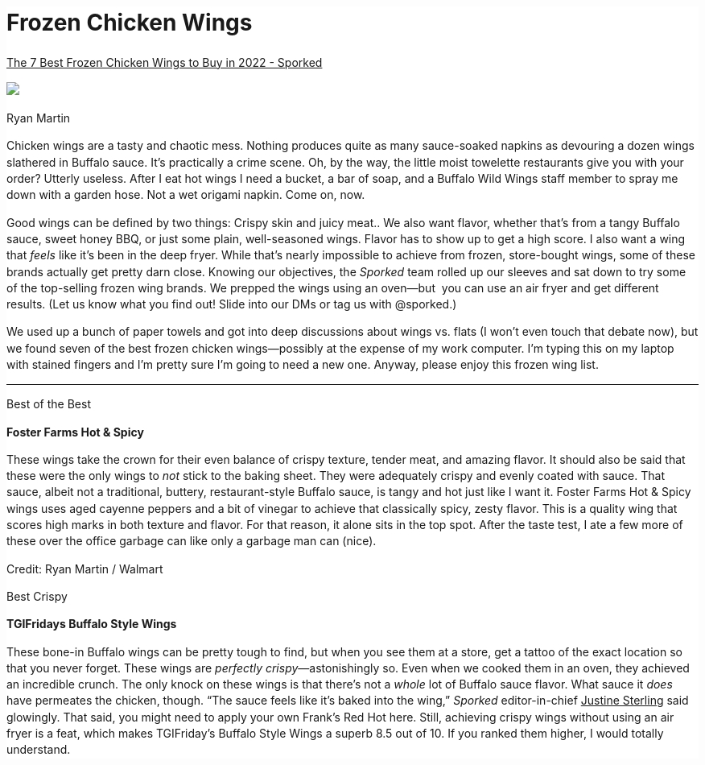 # Frozen Chicken Wings
[The 7 Best Frozen Chicken Wings to Buy in 2022 - Sporked](https://sporked.com/article/best-frozen-wings)

![](https://sporked.com/wp-content/uploads/2022/03/BEST-FROZEN-WINGS-RANKING_DANNY-PALUMBO_SPORKED_HEADER.jpg?w=966&h=544&crop=1)

Ryan Martin

Chicken wings are a tasty and chaotic mess. Nothing produces quite as many sauce-soaked napkins as devouring a dozen wings slathered in Buffalo sauce. It’s practically a crime scene. Oh, by the way, the little moist towelette restaurants give you with your order? Utterly useless. After I eat hot wings I need a bucket, a bar of soap, and a Buffalo Wild Wings staff member to spray me down with a garden hose. Not a wet origami napkin. Come on, now.

Good wings can be defined by two things: Crispy skin and juicy meat.. We also want flavor, whether that’s from a tangy Buffalo sauce, sweet honey BBQ, or just some plain, well-seasoned wings. Flavor has to show up to get a high score. I also want a wing that _feels_ like it’s been in the deep fryer. While that’s nearly impossible to achieve from frozen, store-bought wings, some of these brands actually get pretty darn close. Knowing our objectives, the _Sporked_ team rolled up our sleeves and sat down to try some of the top-selling frozen wing brands. We prepped the wings using an oven—but  you can use an air fryer and get different results. (Let us know what you find out! Slide into our DMs or tag us with @sporked.) 

We used up a bunch of paper towels and got into deep discussions about wings vs. flats (I won’t even touch that debate now), but we found seven of the best frozen chicken wings—possibly at the expense of my work computer. I’m typing this on my laptop with stained fingers and I’m pretty sure I’m going to need a new one. Anyway, please enjoy this frozen wing list.

___

Best of the Best

**Foster Farms Hot & Spicy**

These wings take the crown for their even balance of crispy texture, tender meat, and amazing flavor. It should also be said that these were the only wings to _not_ stick to the baking sheet. They were adequately crispy and evenly coated with sauce. That sauce, albeit not a traditional, buttery, restaurant-style Buffalo sauce, is tangy and hot just like I want it. Foster Farms Hot & Spicy wings uses aged cayenne peppers and a bit of vinegar to achieve that classically spicy, zesty flavor. This is a quality wing that scores high marks in both texture and flavor. For that reason, it alone sits in the top spot. After the taste test, I ate a few more of these over the office garbage can like only a garbage man can (nice).

Credit: Ryan Martin / Walmart

Best Crispy

**TGIFridays Buffalo Style Wings**

These bone-in Buffalo wings can be pretty tough to find, but when you see them at a store, get a tattoo of the exact location so that you never forget. These wings are _perfectly crispy_—astonishingly so. Even when we cooked them in an oven, they achieved an incredible crunch. The only knock on these wings is that there’s not a _whole_ lot of Buffalo sauce flavor. What sauce it _does_ have permeates the chicken, though. “The sauce feels like it’s baked into the wing,” _Sporked_ editor-in-chief [Justine Sterling](https://sporked.com/article/author/justinesterling/) said glowingly. That said, you might need to apply your own Frank’s Red Hot here. Still, achieving crispy wings without using an air fryer is a feat, which makes TGIFriday’s Buffalo Style Wings a superb 8.5 out of 10. If you ranked them higher, I would totally understand.
